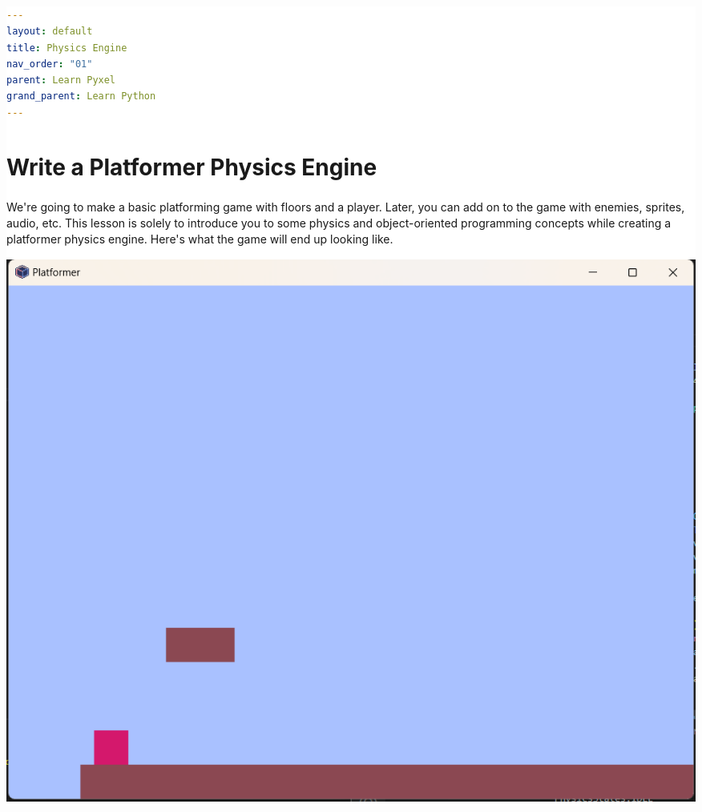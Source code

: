 ```yaml
---
layout: default
title: Physics Engine
nav_order: "01"
parent: Learn Pyxel
grand_parent: Learn Python
---
```


# Write a Platformer Physics Engine

We're going to make a basic platforming game with floors and a player. Later, you can add on to the game with enemies, sprites, audio, etc. This lesson is solely to introduce you to some physics and object-oriented programming concepts while creating a platformer physics engine. Here's what the game will end up looking like.

![Final Scene](/assets/images/python/pyxel/scene.png)
